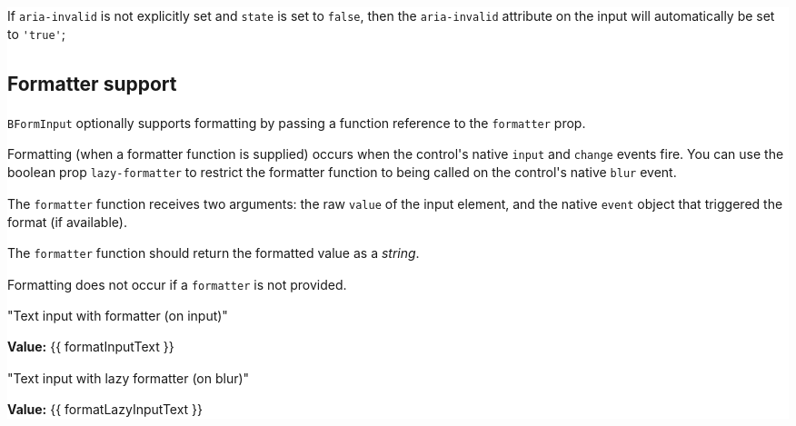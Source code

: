 If `aria-invalid` is not explicitly set and `state` is set to `false`, then the `aria-invalid`
attribute on the input will automatically be set to `'true'`;

## Formatter support

`BFormInput` optionally supports formatting by passing a function reference to the `formatter`
prop.

Formatting (when a formatter function is supplied) occurs when the control's native `input` and
`change` events fire. You can use the boolean prop `lazy-formatter` to restrict the formatter
function to being called on the control's native `blur` event.

The `formatter` function receives two arguments: the raw `value` of the input element, and the
native `event` object that triggered the format (if available).

The `formatter` function should return the formatted value as a _string_.

Formatting does not occur if a `formatter` is not provided.

<HighlightCard>
  <div role="group">
    <label for="input-formatter">"Text input with formatter (on input)"</label>
    <BFormInput
      id="input-formatter"
      v-model="formatInputText"
      placeholder="Enter your name"
      :formatter="toLowerCaseFormatter"
    />
    <p><b>Value:</b> {{ formatInputText }}</p>
  </div>
  <div role="group">
    <label for="input-formatter">"Text input with lazy formatter (on blur)"</label>
    <BFormInput
      id="input-lazy"
      v-model="formatLazyInputText"
      placeholder="Enter your name"
      lazy-formatter
      :formatter="toLowerCaseFormatter"
    />
    <p><b>Value:</b> {{ formatLazyInputText }}</p>
  </div>
  <template #html>

```vue
<template>
  <div role="group">
    <label for="input-formatter">"Text input with formatter (on input)"</label>
    <BFormInput
      id="input-formatter"
      v-model="formatInputText"
      placeholder="Enter your name"
      :formatter="toLowerCaseFormatter"
    />
    <p><b>Value:</b> {{ formatInputText }}</p>
  </div>

  <div role="group">
    <label for="input-formatter">"Text input with lazy formatter (on blur)"</label>
    <BFormInput
      id="input-lazy"
      v-model="formatLazyInputText"
      placeholder="Enter your name"
      lazy-formatter
      :formatter="toLowerCaseFormatter"
    />
    <p><b>Value:</b> {{ formatLazyInputText }}</p>
```